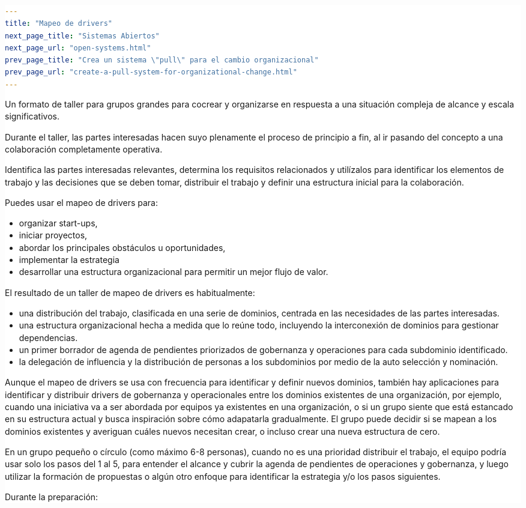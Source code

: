 ```yaml
---
title: "Mapeo de drivers"
next_page_title: "Sistemas Abiertos"
next_page_url: "open-systems.html"
prev_page_title: "Crea un sistema \"pull\" para el cambio organizacional"
prev_page_url: "create-a-pull-system-for-organizational-change.html"
---
```



<div class="card summary"><div class="card-body">Un formato de taller para grupos grandes para cocrear y organizarse en respuesta a una situación compleja de alcance y escala significativos.
</div></div>

Durante el taller, las partes interesadas hacen suyo plenamente el proceso de principio a fin, al ir pasando del concepto a una colaboración completamente operativa.

Identifica las partes interesadas relevantes, determina los requisitos relacionados y utilízalos para identificar los elementos de trabajo y las decisiones que se deben tomar, distribuir el trabajo y definir una estructura inicial para la colaboración.

Puedes usar el mapeo de drivers para:

-   organizar start-ups,
-   iniciar proyectos,
-   abordar los principales obstáculos u oportunidades,
-   implementar la estrategia
-   desarrollar una estructura organizacional para permitir un mejor flujo de valor.

El resultado de un taller de mapeo de drivers es habitualmente:

-   una distribución del trabajo, clasificada en una serie de dominios, centrada en las necesidades de las partes interesadas.
-   una estructura organizacional hecha a medida que lo reúne todo, incluyendo la interconexión de dominios para gestionar dependencias.
-   un primer borrador de agenda de pendientes priorizados de gobernanza y operaciones para cada subdominio identificado.
-   la delegación de influencia y la distribución de personas a los subdominios por medio de la auto selección y nominación.

Aunque el mapeo de drivers se usa con frecuencia para identificar y definir nuevos dominios, también hay aplicaciones para identificar y distribuir drivers de gobernanza y operacionales entre los dominios existentes de una organización, por ejemplo, cuando una iniciativa va a ser abordada por equipos ya existentes en una organización, o si un grupo siente que está estancado en su estructura actual y busca inspiración sobre cómo adapatarla gradualmente. El grupo puede decidir si se mapean a los dominios existentes y averiguan cuáles nuevos necesitan crear, o incluso crear una nueva estructura de cero.

En un grupo pequeño o círculo (como máximo 6-8 personas), cuando no es una prioridad distribuir el trabajo, el equipo podría usar solo los pasos del 1 al 5, para entender el alcance y cubrir la agenda de pendientes de operaciones y gobernanza, y luego utilizar la formación de propuestas o algún otro enfoque para identificar la estrategia y/o los pasos siguientes.

Durante la preparación:
